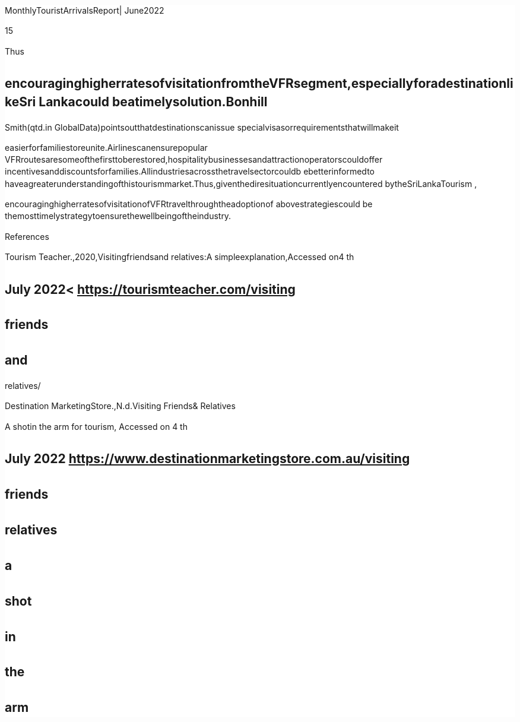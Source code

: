 MonthlyTouristArrivalsReport| 
June2022
 
 
15
 
 
 
 
 
 
Thus
 
encouraginghigherratesofvisitationfromtheVFRsegment,especiallyforadestinationlikeSri 
Lankacould beatimelysolution.Bonhill
-
Smith(qtd.in GlobalData)pointsoutthatdestinationscanissue 
specialvisasorrequirementsthatwillmakeit
 
easierforfamiliestoreunite.Airlinescanensurepopular 
VFRroutesaresomeofthefirsttoberestored,hospitalitybusinessesandattractionoperatorscouldoffer 
incentivesanddiscountsforfamilies.Allindustriesacrossthetravelsectorcouldb
ebetterinformedto 
haveagreaterunderstandingofthistourismmarket.Thus,giventhediresituationcurrentlyencountered 
bytheSriLankaTourism
,
 
encouraginghigherratesofvisitationofVFRtravelthroughtheadoptionof 
abovestrategiescould be 
themosttimelystrategytoensurethewellbeingoftheindustry. 
 
 
References
 
Tourism Teacher.,2020,Visitingfriendsand relatives:A simpleexplanation,Accessed on4
th
 
July 
2022< 
https://tourismteacher.com/visiting
-
friends
-
and
-
relatives/
>
 
Destination MarketingStore.,N.d.Visiting Friends& Relatives 

 
A shotin the arm for tourism, 
Accessed on 4
th
 
July 2022
https://www.destinationmarketingstore.com.au/visiting
-
friends
-
relatives
-
a
-
shot
-
in
-
the
-
arm
-